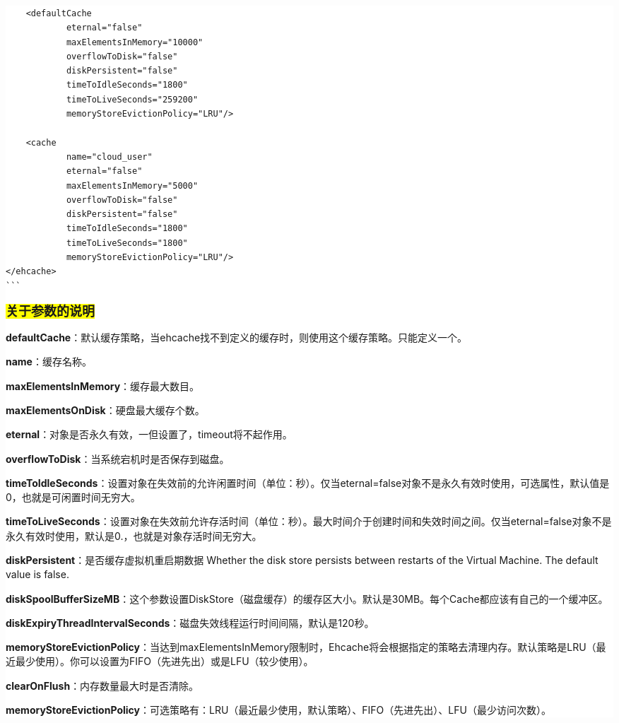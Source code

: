         <defaultCache
                eternal="false"
                maxElementsInMemory="10000"
                overflowToDisk="false"
                diskPersistent="false"
                timeToIdleSeconds="1800"
                timeToLiveSeconds="259200"
                memoryStoreEvictionPolicy="LRU"/>
    
        <cache
                name="cloud_user"
                eternal="false"
                maxElementsInMemory="5000"
                overflowToDisk="false"
                diskPersistent="false"
                timeToIdleSeconds="1800"
                timeToLiveSeconds="1800"
                memoryStoreEvictionPolicy="LRU"/>
    </ehcache>
    ```

<font size=4 style="font-weight:bold;background:yellow;">关于参数的说明</font>

**defaultCache**：默认缓存策略，当ehcache找不到定义的缓存时，则使用这个缓存策略。只能定义一个。



**name**：缓存名称。

**maxElementsInMemory**：缓存最大数目。

**maxElementsOnDisk**：硬盘最大缓存个数。



**eternal**：对象是否永久有效，一但设置了，timeout将不起作用。

**overflowToDisk**：当系统宕机时是否保存到磁盘。



**timeToIdleSeconds**：设置对象在失效前的允许闲置时间（单位：秒）。仅当eternal=false对象不是永久有效时使用，可选属性，默认值是0，也就是可闲置时间无穷大。

**timeToLiveSeconds**：设置对象在失效前允许存活时间（单位：秒）。最大时间介于创建时间和失效时间之间。仅当eternal=false对象不是永久有效时使用，默认是0.，也就是对象存活时间无穷大。



**diskPersistent**：是否缓存虚拟机重启期数据 Whether the disk store persists between restarts of the Virtual Machine. The default value is false.

**diskSpoolBufferSizeMB**：这个参数设置DiskStore（磁盘缓存）的缓存区大小。默认是30MB。每个Cache都应该有自己的一个缓冲区。

**diskExpiryThreadIntervalSeconds**：磁盘失效线程运行时间间隔，默认是120秒。

**memoryStoreEvictionPolicy**：当达到maxElementsInMemory限制时，Ehcache将会根据指定的策略去清理内存。默认策略是LRU（最近最少使用）。你可以设置为FIFO（先进先出）或是LFU（较少使用）。

**clearOnFlush**：内存数量最大时是否清除。



**memoryStoreEvictionPolicy**：可选策略有：LRU（最近最少使用，默认策略）、FIFO（先进先出）、LFU（最少访问次数）。
